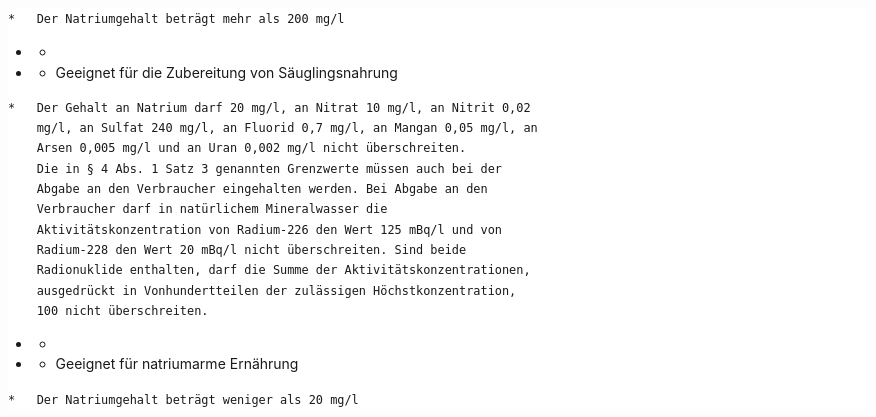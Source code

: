     *   Der Natriumgehalt beträgt mehr als 200 mg/l


*    *

*    *   Geeignet für die Zubereitung von Säuglingsnahrung

    *   Der Gehalt an Natrium darf 20 mg/l, an Nitrat 10 mg/l, an Nitrit 0,02
        mg/l, an Sulfat 240 mg/l, an Fluorid 0,7 mg/l, an Mangan 0,05 mg/l, an
        Arsen 0,005 mg/l und an Uran 0,002 mg/l nicht überschreiten.
        Die in § 4 Abs. 1 Satz 3 genannten Grenzwerte müssen auch bei der
        Abgabe an den Verbraucher eingehalten werden. Bei Abgabe an den
        Verbraucher darf in natürlichem Mineralwasser die
        Aktivitätskonzentration von Radium-226 den Wert 125 mBq/l und von
        Radium-228 den Wert 20 mBq/l nicht überschreiten. Sind beide
        Radionuklide enthalten, darf die Summe der Aktivitätskonzentrationen,
        ausgedrückt in Vonhundertteilen der zulässigen Höchstkonzentration,
        100 nicht überschreiten.


*    *

*    *   Geeignet für natriumarme Ernährung

    *   Der Natriumgehalt beträgt weniger als 20 mg/l




